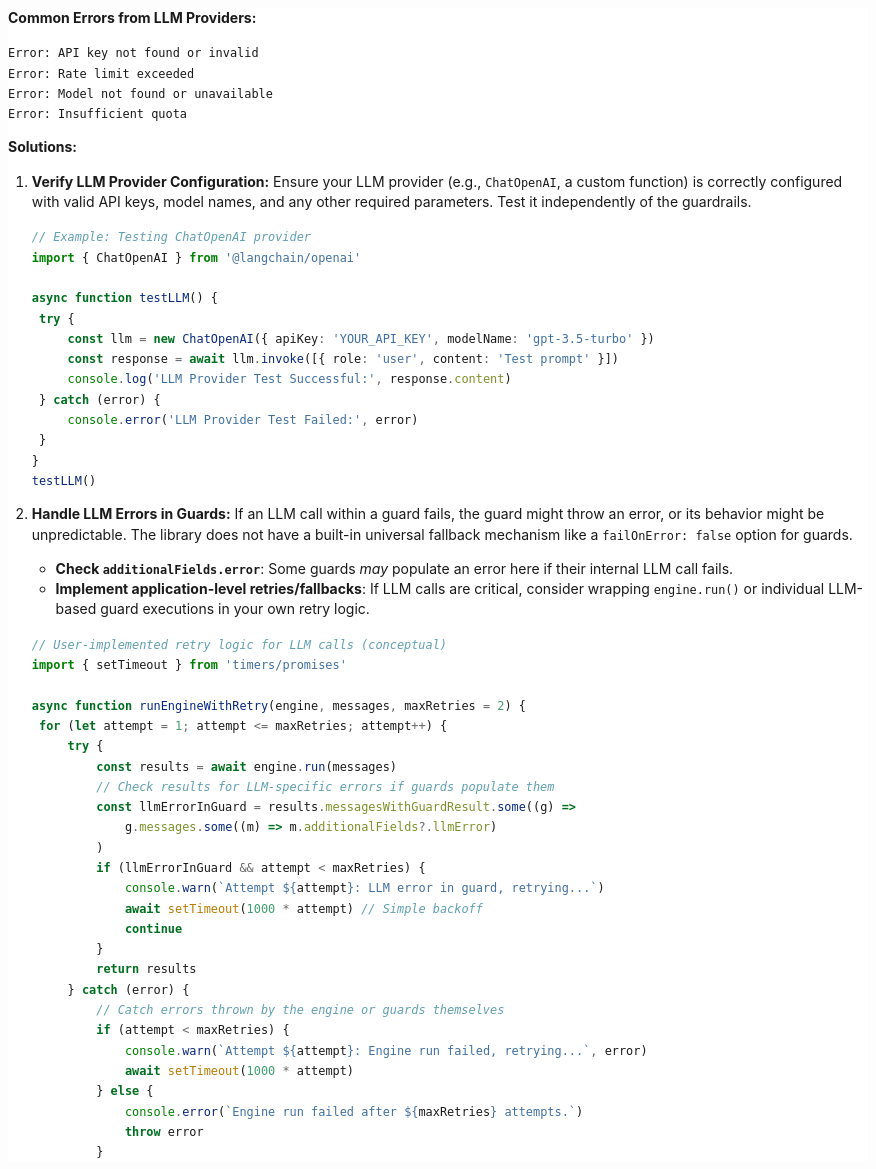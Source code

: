 **Common Errors from LLM Providers:**

```
Error: API key not found or invalid
Error: Rate limit exceeded
Error: Model not found or unavailable
Error: Insufficient quota
```

**Solutions:**

1. **Verify LLM Provider Configuration:**
   Ensure your LLM provider (e.g., `ChatOpenAI`, a custom function) is correctly configured with valid API keys, model names, and any other required parameters. Test it independently of the guardrails.

   ```typescript
   // Example: Testing ChatOpenAI provider
   import { ChatOpenAI } from '@langchain/openai'

   async function testLLM() {
   	try {
   		const llm = new ChatOpenAI({ apiKey: 'YOUR_API_KEY', modelName: 'gpt-3.5-turbo' })
   		const response = await llm.invoke([{ role: 'user', content: 'Test prompt' }])
   		console.log('LLM Provider Test Successful:', response.content)
   	} catch (error) {
   		console.error('LLM Provider Test Failed:', error)
   	}
   }
   testLLM()
   ```

2. **Handle LLM Errors in Guards:**
   If an LLM call within a guard fails, the guard might throw an error, or its behavior might be unpredictable. The library does not have a built-in universal fallback mechanism like a `failOnError: false` option for guards.

   - **Check `additionalFields.error`**: Some guards _may_ populate an error here if their internal LLM call fails.
   - **Implement application-level retries/fallbacks**: If LLM calls are critical, consider wrapping `engine.run()` or individual LLM-based guard executions in your own retry logic.

   ```typescript
   // User-implemented retry logic for LLM calls (conceptual)
   import { setTimeout } from 'timers/promises'

   async function runEngineWithRetry(engine, messages, maxRetries = 2) {
   	for (let attempt = 1; attempt <= maxRetries; attempt++) {
   		try {
   			const results = await engine.run(messages)
   			// Check results for LLM-specific errors if guards populate them
   			const llmErrorInGuard = results.messagesWithGuardResult.some((g) =>
   				g.messages.some((m) => m.additionalFields?.llmError)
   			)
   			if (llmErrorInGuard && attempt < maxRetries) {
   				console.warn(`Attempt ${attempt}: LLM error in guard, retrying...`)
   				await setTimeout(1000 * attempt) // Simple backoff
   				continue
   			}
   			return results
   		} catch (error) {
   			// Catch errors thrown by the engine or guards themselves
   			if (attempt < maxRetries) {
   				console.warn(`Attempt ${attempt}: Engine run failed, retrying...`, error)
   				await setTimeout(1000 * attempt)
   			} else {
   				console.error(`Engine run failed after ${maxRetries} attempts.`)
   				throw error
   			}
   ```